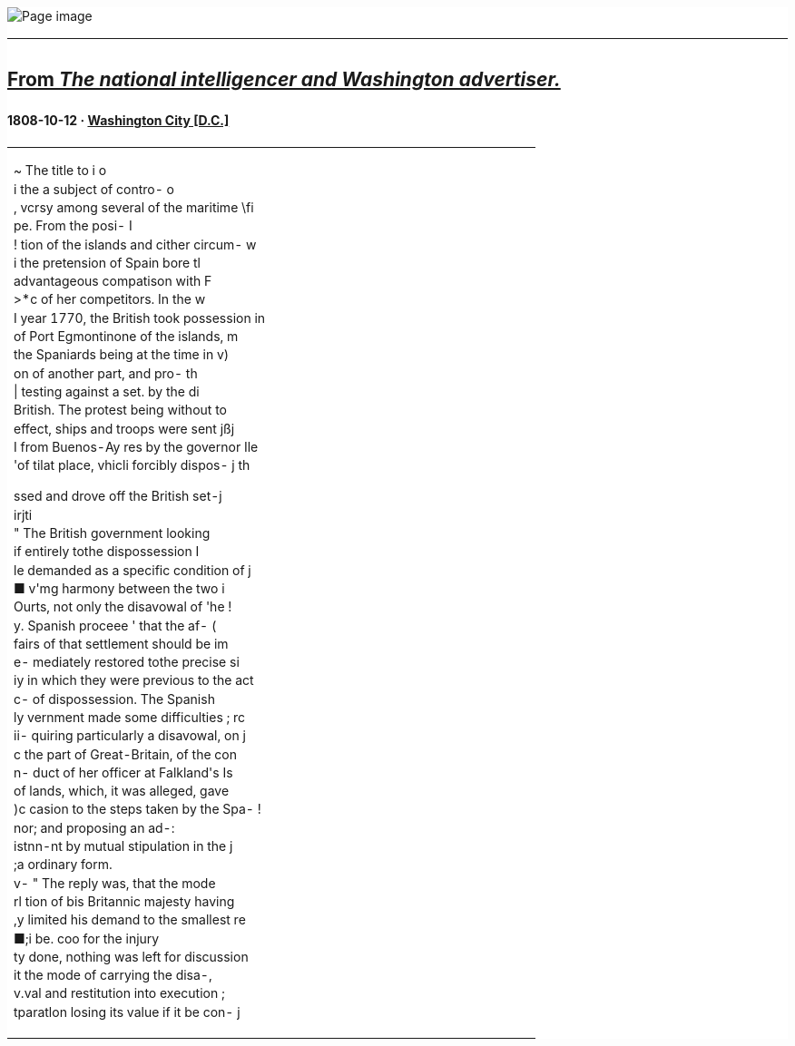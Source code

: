 </td><td style="width: 50%; max-height: 75%; margin: auto; display: block;">
<img alt="Page image" src="https://tile.loc.gov/image-services/iiif/service:ndnp:dlc:batch_dlc_exotic_ver01:data:sn83045242:print:1808091601:0003/pct:59.27272727272727,17.853470437017997,17.4006734006734,18.76606683804627/!600,600/0/default.jpg"/>
</td>
</tr></table>

---

## [From _The national intelligencer and Washington advertiser._](https://www.loc.gov/resource/sn83045242/1808-10-12/ed-1/?sp=2)

#### 1808-10-12 &middot; [Washington City [D.C.]](http://dbpedia.org/resource/Washington%2C_D.C.)

<table style="width: 100%;"><tr><td style="width: 50%">

  
~ The title to i o  
i the a subject of contro- o  
, vcrsy among several of the maritime \fi  
pe. From the posi- I  
! tion of the islands and cither circum- w  
i the pretension of Spain bore tl  
advantageous compatison with F  
&gt;*c of her competitors. In the w  
I year 1770, the British took possession in  
of Port Egmontinone of the islands, m  
the Spaniards being at the time in v)  
on of another part, and pro- th  
| testing against a set. by the di  
British. The protest being without to  
effect, ships and troops were sent jßj  
I from Buenos-Ay res by the governor Ile  
&#x27;of tilat place, vhicli forcibly dispos- j th  
  
ssed and drove off the British set-j  
irjti  
&quot; The British government looking  
if entirely tothe dispossession I  
le demanded as a specific condition of j  
■ v&#x27;mg harmony between the two i  
Ourts, not only the disavowal of &#x27;he !  
y. Spanish proceee &#x27; that the af- (  
fairs of that settlement should be im­  
e- mediately restored tothe precise si  
iy in which they were previous to the act  
c- of dispossession. The Spanish  
ly vernment made some difficulties ; rc­  
ii- quiring particularly a disavowal, on j  
c the part of Great-Britain, of the con­  
n- duct of her officer at Falkland&#x27;s Is­  
of lands, which, it was alleged, gave  
)c casion to the steps taken by the Spa- !  
nor; and proposing an ad-:  
istnn-nt by mutual stipulation in the j  
;a ordinary form.  
v- &quot; The reply was, that the mode  
rl tion of bis Britannic majesty having  
,y limited his demand to the smallest re­  
■;i be. coo for the injury  
ty done, nothing was left for discussion  
it the mode of carrying the disa-,  
v.val and restitution into execution ;  
tparatlon losing its value if it be con- j  